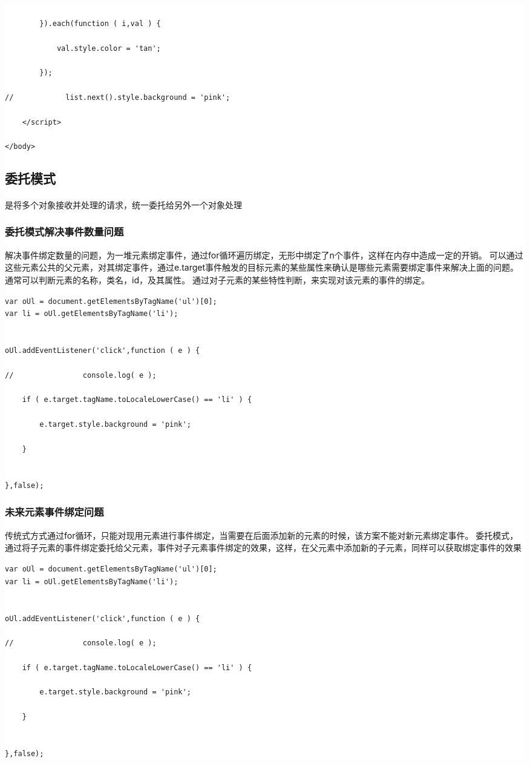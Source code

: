 ```
            
        }).each(function ( i,val ) {
            
            val.style.color = 'tan';
            
        });
        
//            list.next().style.background = 'pink';
        
    </script>
    
</body>
```
## 委托模式
是将多个对象接收并处理的请求，统一委托给另外一个对象处理

### 委托模式解决事件数量问题
解决事件绑定数量的问题，为一堆元素绑定事件，通过for循环遍历绑定，无形中绑定了n个事件，这样在内存中造成一定的开销。
可以通过这些元素公共的父元素，对其绑定事件，通过e.target事件触发的目标元素的某些属性来确认是哪些元素需要绑定事件来解决上面的问题。
通常可以判断元素的名称，类名，id，及其属性。
通过对子元素的某些特性判断，来实现对该元素的事件的绑定。


```
var oUl = document.getElementsByTagName('ul')[0];
var li = oUl.getElementsByTagName('li');


oUl.addEventListener('click',function ( e ) {

//                console.log( e );

    if ( e.target.tagName.toLocaleLowerCase() == 'li' ) {
        
        e.target.style.background = 'pink';
        
    }


},false);
```
### 未来元素事件绑定问题
传统式方式通过for循环，只能对现用元素进行事件绑定，当需要在后面添加新的元素的时候，该方案不能对新元素绑定事件。
委托模式，通过将子元素的事件绑定委托给父元素，事件对子元素事件绑定的效果，这样，在父元素中添加新的子元素，同样可以获取绑定事件的效果


```
var oUl = document.getElementsByTagName('ul')[0];
var li = oUl.getElementsByTagName('li');


oUl.addEventListener('click',function ( e ) {

//                console.log( e );

    if ( e.target.tagName.toLocaleLowerCase() == 'li' ) {
        
        e.target.style.background = 'pink';
        
    }
    

},false);
```